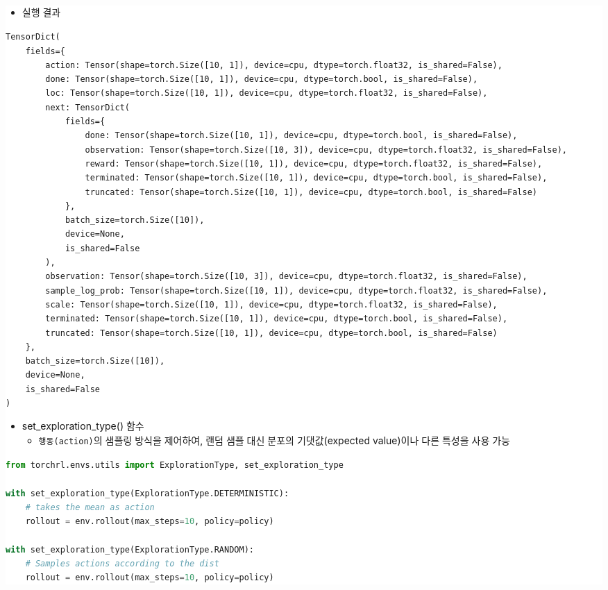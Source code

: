 - 실행 결과

```plaintext
TensorDict(
    fields={
        action: Tensor(shape=torch.Size([10, 1]), device=cpu, dtype=torch.float32, is_shared=False),
        done: Tensor(shape=torch.Size([10, 1]), device=cpu, dtype=torch.bool, is_shared=False),
        loc: Tensor(shape=torch.Size([10, 1]), device=cpu, dtype=torch.float32, is_shared=False),
        next: TensorDict(
            fields={
                done: Tensor(shape=torch.Size([10, 1]), device=cpu, dtype=torch.bool, is_shared=False),
                observation: Tensor(shape=torch.Size([10, 3]), device=cpu, dtype=torch.float32, is_shared=False),
                reward: Tensor(shape=torch.Size([10, 1]), device=cpu, dtype=torch.float32, is_shared=False),
                terminated: Tensor(shape=torch.Size([10, 1]), device=cpu, dtype=torch.bool, is_shared=False),
                truncated: Tensor(shape=torch.Size([10, 1]), device=cpu, dtype=torch.bool, is_shared=False)
            },
            batch_size=torch.Size([10]),
            device=None,
            is_shared=False
        ),
        observation: Tensor(shape=torch.Size([10, 3]), device=cpu, dtype=torch.float32, is_shared=False),
        sample_log_prob: Tensor(shape=torch.Size([10, 1]), device=cpu, dtype=torch.float32, is_shared=False),
        scale: Tensor(shape=torch.Size([10, 1]), device=cpu, dtype=torch.float32, is_shared=False),
        terminated: Tensor(shape=torch.Size([10, 1]), device=cpu, dtype=torch.bool, is_shared=False),
        truncated: Tensor(shape=torch.Size([10, 1]), device=cpu, dtype=torch.bool, is_shared=False)
    },
    batch_size=torch.Size([10]),
    device=None,
    is_shared=False
)
```

- set_exploration_type() 함수
    - `행동(action)`의 샘플링 방식을 제어하여, 랜덤 샘플 대신 분포의 기댓값(expected value)이나 다른 특성을 사용 가능

```python
from torchrl.envs.utils import ExplorationType, set_exploration_type

with set_exploration_type(ExplorationType.DETERMINISTIC):
    # takes the mean as action
    rollout = env.rollout(max_steps=10, policy=policy)

with set_exploration_type(ExplorationType.RANDOM):
    # Samples actions according to the dist
    rollout = env.rollout(max_steps=10, policy=policy)
```
